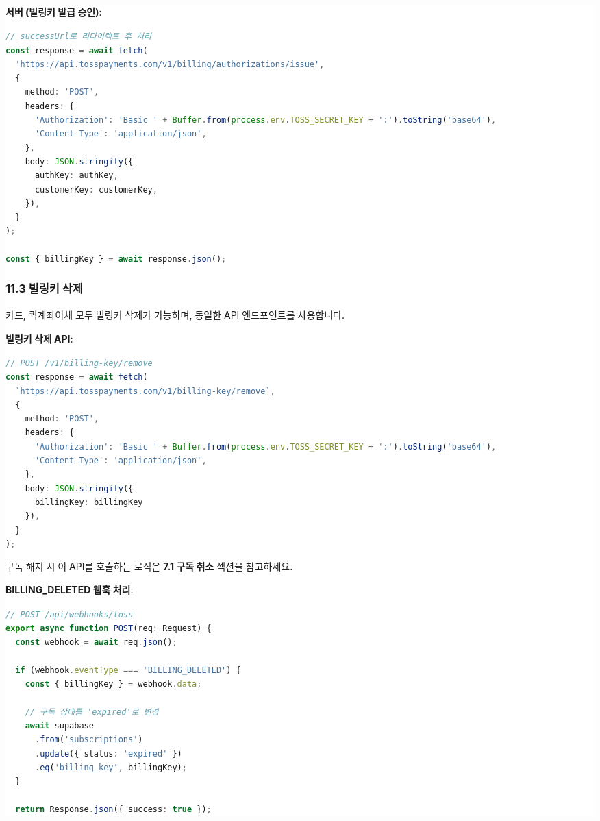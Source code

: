 **서버 (빌링키 발급 승인)**:

```typescript
// successUrl로 리다이렉트 후 처리
const response = await fetch(
  'https://api.tosspayments.com/v1/billing/authorizations/issue',
  {
    method: 'POST',
    headers: {
      'Authorization': 'Basic ' + Buffer.from(process.env.TOSS_SECRET_KEY + ':').toString('base64'),
      'Content-Type': 'application/json',
    },
    body: JSON.stringify({
      authKey: authKey,
      customerKey: customerKey,
    }),
  }
);

const { billingKey } = await response.json();
```

### 11.3 빌링키 삭제

카드, 퀵계좌이체 모두 빌링키 삭제가 가능하며, 동일한 API 엔드포인트를 사용합니다.

**빌링키 삭제 API**:

```typescript
// POST /v1/billing-key/remove
const response = await fetch(
  `https://api.tosspayments.com/v1/billing-key/remove`,
  {
    method: 'POST',
    headers: {
      'Authorization': 'Basic ' + Buffer.from(process.env.TOSS_SECRET_KEY + ':').toString('base64'),
      'Content-Type': 'application/json',
    },
    body: JSON.stringify({
      billingKey: billingKey
    }),
  }
);
```

구독 해지 시 이 API를 호출하는 로직은 **7.1 구독 취소** 섹션을 참고하세요.

**BILLING_DELETED 웹훅 처리**:

```typescript
// POST /api/webhooks/toss
export async function POST(req: Request) {
  const webhook = await req.json();
  
  if (webhook.eventType === 'BILLING_DELETED') {
    const { billingKey } = webhook.data;
    
    // 구독 상태를 'expired'로 변경
    await supabase
      .from('subscriptions')
      .update({ status: 'expired' })
      .eq('billing_key', billingKey);
  }
  
  return Response.json({ success: true });
```